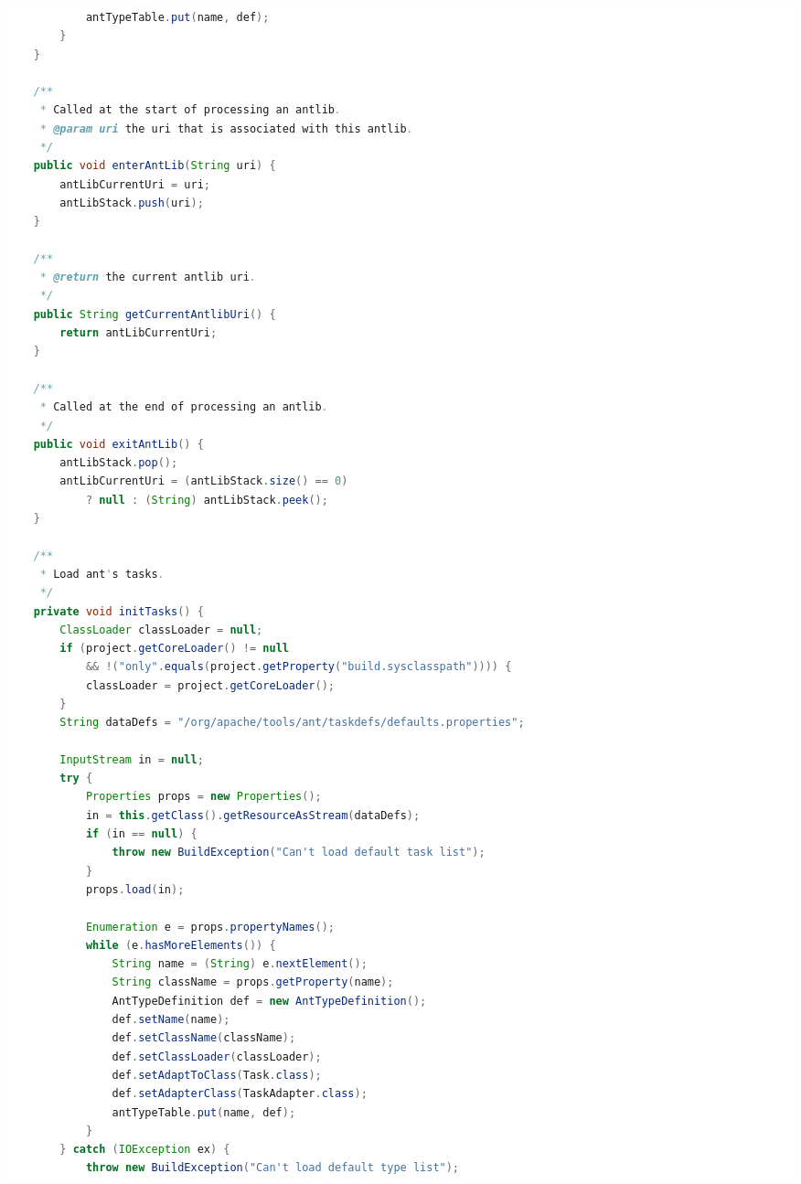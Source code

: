 ```java
            antTypeTable.put(name, def);
        }
    }

    /**
     * Called at the start of processing an antlib.
     * @param uri the uri that is associated with this antlib.
     */
    public void enterAntLib(String uri) {
        antLibCurrentUri = uri;
        antLibStack.push(uri);
    }

    /**
     * @return the current antlib uri.
     */
    public String getCurrentAntlibUri() {
        return antLibCurrentUri;
    }

    /**
     * Called at the end of processing an antlib.
     */
    public void exitAntLib() {
        antLibStack.pop();
        antLibCurrentUri = (antLibStack.size() == 0)
            ? null : (String) antLibStack.peek();
    }

    /**
     * Load ant's tasks.
     */
    private void initTasks() {
        ClassLoader classLoader = null;
        if (project.getCoreLoader() != null
            && !("only".equals(project.getProperty("build.sysclasspath")))) {
            classLoader = project.getCoreLoader();
        }
        String dataDefs = "/org/apache/tools/ant/taskdefs/defaults.properties";

        InputStream in = null;
        try {
            Properties props = new Properties();
            in = this.getClass().getResourceAsStream(dataDefs);
            if (in == null) {
                throw new BuildException("Can't load default task list");
            }
            props.load(in);

            Enumeration e = props.propertyNames();
            while (e.hasMoreElements()) {
                String name = (String) e.nextElement();
                String className = props.getProperty(name);
                AntTypeDefinition def = new AntTypeDefinition();
                def.setName(name);
                def.setClassName(className);
                def.setClassLoader(classLoader);
                def.setAdaptToClass(Task.class);
                def.setAdapterClass(TaskAdapter.class);
                antTypeTable.put(name, def);
            }
        } catch (IOException ex) {
            throw new BuildException("Can't load default type list");
```